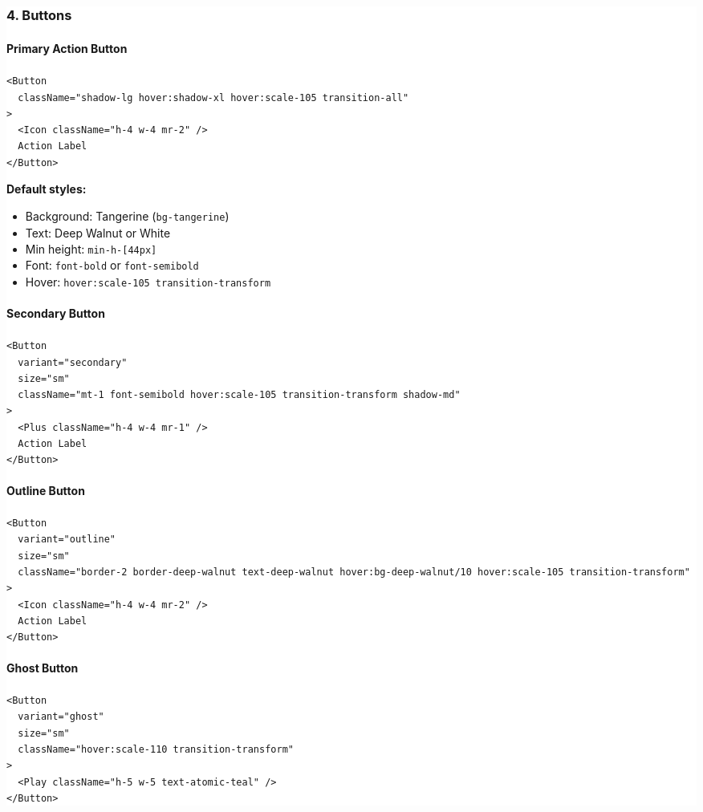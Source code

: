 ### 4. Buttons

#### Primary Action Button
```tsx
<Button
  className="shadow-lg hover:shadow-xl hover:scale-105 transition-all"
>
  <Icon className="h-4 w-4 mr-2" />
  Action Label
</Button>
```

**Default styles:**
- Background: Tangerine (`bg-tangerine`)
- Text: Deep Walnut or White
- Min height: `min-h-[44px]`
- Font: `font-bold` or `font-semibold`
- Hover: `hover:scale-105 transition-transform`

#### Secondary Button
```tsx
<Button
  variant="secondary"
  size="sm"
  className="mt-1 font-semibold hover:scale-105 transition-transform shadow-md"
>
  <Plus className="h-4 w-4 mr-1" />
  Action Label
</Button>
```

#### Outline Button
```tsx
<Button
  variant="outline"
  size="sm"
  className="border-2 border-deep-walnut text-deep-walnut hover:bg-deep-walnut/10 hover:scale-105 transition-transform"
>
  <Icon className="h-4 w-4 mr-2" />
  Action Label
</Button>
```

#### Ghost Button
```tsx
<Button
  variant="ghost"
  size="sm"
  className="hover:scale-110 transition-transform"
>
  <Play className="h-5 w-5 text-atomic-teal" />
</Button>
```
